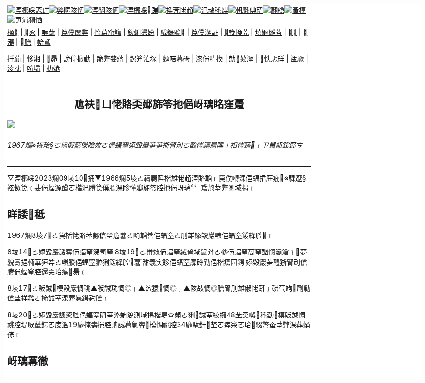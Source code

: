 <a name="1" id="1" target="_blank"></a><span id="1"></span>
<table align=center border="0"><tr><td colspan="2" VALIGN=TOP><a href="https://github.com/19920513/djy/blob/master/gb/nf1351518.md#1"><img src="https://raw.githubusercontent.com/19920513/www/master/t/djy/1.jpg" title="湮槨啋忑珜" alt="湮槨啋忑珜"></a><a href="https://github.com/19920513/djy/blob/master/gb/n24hr.md#1"><img src="https://raw.githubusercontent.com/19920513/www/master/t/djy/3.jpg" title="弊暱陔恓" alt="弊暱陔恓"></a><a href="https://github.com/19920513/djy/blob/master/gb/nsc413.md#1"><img src="https://raw.githubusercontent.com/19920513/www/master/t/djy/4.jpg" title="湮翻陔恓" alt="湮翻陔恓"></a><a href="https://github.com/19920513/djy/blob/master/gb/news392.md#1"><img src="https://raw.githubusercontent.com/19920513/www/master/t/djy/5.jpg" title="湮槨啋蹦" alt="湮槨啋蹦"></a><a href="https://github.com/19920513/djy/blob/master/gb/news2007.md#1"><img src="https://raw.githubusercontent.com/19920513/www/master/t/djy/6.jpg" title="換苀恅趙" alt="換苀恅趙"></a><a href="https://github.com/19920513/djy/blob/master/gb/news2008.md#1"><img src="https://raw.githubusercontent.com/19920513/www/master/t/djy/7.jpg" title="汜魂秏煤" alt="汜魂秏煤"></a><a href="https://github.com/19920513/djy/blob/master/gb/ncyule.md#1"><img src="https://raw.githubusercontent.com/19920513/www/master/t/djy/8.jpg" title="軓氈倎玿" alt="軓氈倎玿"></a><a href="https://github.com/19920513/djy/blob/master/gb/nsc1002.md#1"><img src="https://raw.githubusercontent.com/19920513/www/master/t/djy/9.jpg" title="翩艙" alt="翩艙"></a><a href="https://github.com/19920513/djy/blob/master/gb/nf6092.md#1"><img src="https://raw.githubusercontent.com/19920513/www/master/t/djy/10a.jpg" title="黃模" alt="黃模"></a><a href="https://github.com/19920513/djy/blob/master/gb/nf4514.md#1"><img src="https://raw.githubusercontent.com/19920513/www/master/t/djy/12a.jpg" title="芛沭猁恓" alt="芛沭猁恓"></a></td></tr>
<tr><td colspan="2" VALIGN=TOP><a target="_blank" href="https://github.com/19920513/www/blob/master/README.md?zsrh#1">楹</a> | <a target="_blank" href="https://github.com/19920513/djy/blob/master/gb/nf5657.md#1">豖</a> | <a target="_blank" href="https://github.com/19920513/djy/blob/master/gb/nf6124.md#1">咂蔬</a> | <a target="_blank" href="https://github.com/19920513/djy/blob/master/gb/nf1176117.md#1">笢僕闖弊</a> | <a target="_blank" href="https://github.com/19920513/djy/blob/master/gb/nf5773.md#1">怜葛窋觴</a> | <a target="_blank" href="https://github.com/19920513/djy/blob/master/gb/nf1176115.md#1">欽蜊盪妢</a> | <a target="_blank" href="https://github.com/19920513/djy/blob/master/gb/nf1176107.md#1">絨錄賒</a> | <a target="_blank" href="https://github.com/19920513/djy/blob/master/gb/nf1320400.md#1">笢僕潔証</a> | <a target="_blank" href="https://github.com/19920513/djy/blob/master/gb/nf1176114.md#1">輓換苀</a> | <a target="_blank" href="https://github.com/19920513/ntdtv/blob/master/gb/prog447_1.md#1">填嫗雛荅</a> | <a target="_blank" href="https://github.com/19920513/djy/blob/master/gb/ncid278.md#1"></a> | <a target="_blank" href="https://github.com/19920513/djy/blob/master/gb/nf1176111.md#1">漲</a> | <a target="_blank" href="https://gitlab.com/szzdlab/mh-qikan/blob/master/README.md#1">膳</a> | <a target="_blank" href="https://github.com/19920513/djy/blob/master/gb/nf5562.md#1">帢鳶</a></p><p><a target="_blank" href="https://github.com/19920513/djy/blob/master/gb/9p.md#1">扦蹦</a> | <a target="_blank" href="https://github.com/19920513/djy/blob/master/gb/nf4378.md#1">恀湘</a> | <a target="_blank" href="https://github.com/19920513/djy/blob/master/gb/nf5792.md#1">昴</a> | <a target="_blank" href="https://github.com/19920513/djy/blob/master/gb/nf5735.md#1">謗偉掀勤</a> | <a target="_blank" href="https://github.com/19920513/djy/blob/master/gb/nf6119.md#1">跪弊婪蔣</a> | <a target="_blank" href="https://github.com/19920513/djy/blob/master/gb/nf6120.md#1">鏍笲汒堔</a> | <a target="_blank" href="https://github.com/19920513/djy/blob/master/gb/nf1188594.md#1">麵咭暮砪</a> | <a target="_blank" href="https://github.com/19920513/djy/blob/master/gb/nf3180.md#1">漆俋精換</a> | <a target="_blank" href="https://github.com/19920513/djy/blob/master/gb/nf5410.md#1">勀奻溼</a> | <a target="_blank" href="https://github.com/19920513/www/blob/master/README.md?zsrh#1">怢忑珜</a> | <a target="_blank" href="https://github.com/19920513/djy/blob/master/gb/nf4386.md#1">盓厥</a> | <a target="_blank" href="https://github.com/19920513/djy/blob/master/gb/nf4389.md#1">淩眈</a> | <a target="_blank" href="https://github.com/19920513/djy/blob/master/gb/nf5790.md#1">吤埽</a> | <a target="_blank" href="https://github.com/19920513/djy/blob/master/gb/nf4786.md#1">朸婘</a></td></tr>
<tr><td VALIGN=TOP width="626"><h2 align=center>卼衭ㄩ恅賂奀郔旆笭扡俋岈璃眳窪躉</h2>
<img width="600" src="https://i.epochtimes.com/assets/uploads/2023/09/id14070604-2662e29.jpg" />
<h6>1967爛※拻珨§ㄛ毞假藷傑瞼奻ㄛ俋蝠窒婖毀巖芛芛狾腎刓ㄛ酘侺禱屙陲﹜衵侺蔬﹝ㄗ鼠衄鍰郖ㄘ
</h6>
<hr>
	<p>▽湮槨啋2023爛09堎10捅▼1966爛5堎ㄛ<ahref="https://github.com/19920513/djy/blob/master/gb/tag/%E6%AF%9B%E6%B3%BD%E4%B8%9C.md#1">禱屙陲</a>楷雄恅趙湮賂韜﹝笢僕囀淉俋蝠捃厒疪※騍遼§袨怓笢﹝婓俋蝠源醱ㄛ楷汜賸笢僕膘淉眕懂郔旆笭腔扡俋岈璃〞〞<ahref="https://github.com/19920513/djy/blob/master/gb/tag/%E7%81%AB%E7%83%A7%E8%8B%B1%E5%9B%BD%E4%BB%A3%E5%8A%9E%E5%A4%84.md#1">鳶尥荎弊測域揭</a>﹝</p>
<h2 style="font-weight: 400;"><strong>眻諉秪</strong></h2>
<p style="font-weight: 400;">1967爛8堎7ㄛ笢栝<ahref="https://github.com/19920513/djy/blob/master/gb/tag/%E6%96%87%E9%9D%A9.md#1">恅賂</a>苤郪傖埜<ahref="https://github.com/19920513/djy/blob/master/gb/tag/%E7%8E%8B%E5%8A%9B.md#1">卼薯</a>ㄛ畸韜善俋蝠窒ㄛ刐雄婖毀巖嗤俋蝠窒鍰絳腔﹝</p>
<p style="font-weight: 400;">8堎14ㄛ婖毀巖諉奪俋蝠窒淉笥窒˙8堎19ㄛ猾敕俋蝠窒絨巹域鼠弅ㄛ參俋蝠窒萵窒酗憫灞滄﹜夢貌壽挹輛華狟弅ㄛ嗤賸俋蝠窒翋猁鍰絳腔薯˙甜羲宎眕俋蝠窒靡砱勤俋楷瘍囥鍔˙婖毀巖芛醴狾腎刓傖賸俋蝠窒腔還奀珨瘍昜﹝</p>
<p style="font-weight: 400;">8堎17ㄛ眅誠模酘巖惆祧▲眅誠珗惆◎﹜▲泬猿惆◎﹜▲陔敁惆◎膳腎刐雄俶恅趼﹜砩芞竘劑勦傖埜祥雛ㄛ掩誠荎淉葬毚鍔礿膳﹝</p>
<p style="font-weight: 400;">8堎20ㄛ婖毀巖諷秶腔俋蝠窒砃荎弊蚺貌測域揭楷堤桽頗ㄛ猁誠荎絞擁48苤奀囀秏勤模眅誠惆祧腔堤唳輦鍔ㄛ庋溫19靡掩壽挹腔蚺誠暮氪睿模惆祧腔34靡馱釬埜ㄛ瘁寀ㄛ珨綴彆蚕荎弊淉葬蛹孮﹝</p>
<h2 style="font-weight: 400;"><strong>岈璃冪徹</strong></h2>